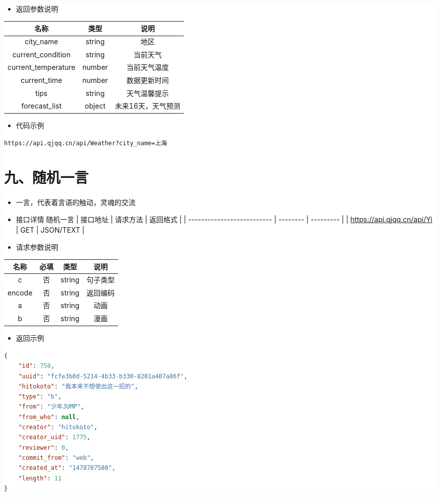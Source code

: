 - 返回参数说明

|        名称         |  类型  |        说明        |
| :-----------------: | :----: | :----------------: |
|      city_name      | string |        地区        |
|  current_condition  | string |      当前天气      |
| current_temperature | number |    当前天气温度    |
|    current_time     | number |    数据更新时间    |
|        tips         | string |    天气温馨提示    |
|    forecast_list    | object | 未来16天，天气预测 |


- 代码示例

``` 
https://api.qjqq.cn/api/Weather?city_name=上海
```

# 九、随机一言
- 一言，代表着言语的触动，灵魂的交流
- 接口详情 随机一言
| 接口地址                   | 请求方法 | 返回格式  |
| -------------------------- | -------- | --------- |
| https://api.qjqq.cn/api/Yi | GET      | JSON/TEXT |



- 请求参数说明

  

|  名称  | 必填 |  类型  |   说明   |
| :----: | :--: | :----: | :------: |
|   c    |  否  | string | 句子类型 |
| encode |  否  | string | 返回编码 |
|   a    |  否  | string |   动画   |
|   b    |  否  | string |   漫画   |

- 返回示例

``` json
{
    "id": 758,
    "uuid": "fcfe3b0d-5214-4b33-b330-8201a407a86f",
    "hitokoto": "我本来不想使出这一招的",
    "type": "b",
    "from": "少年JUMP",
    "from_who": null,
    "creator": "hitokoto",
    "creator_uid": 1775,
    "reviewer": 0,
    "commit_from": "web",
    "created_at": "1478787580",
    "length": 11
}
```
